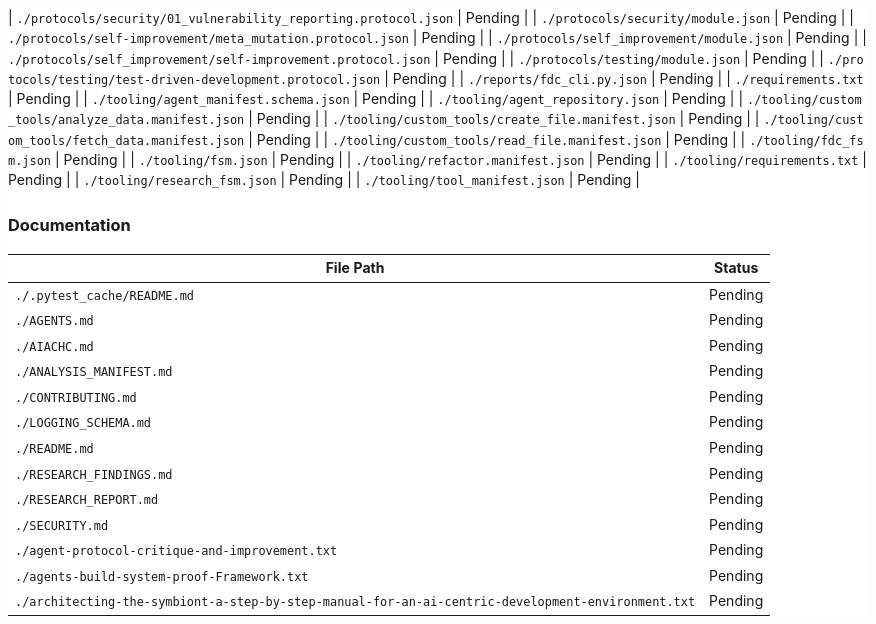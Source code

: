 | `./protocols/security/01_vulnerability_reporting.protocol.json` | Pending |
| `./protocols/security/module.json` | Pending |
| `./protocols/self-improvement/meta_mutation.protocol.json` | Pending |
| `./protocols/self_improvement/module.json` | Pending |
| `./protocols/self_improvement/self-improvement.protocol.json` | Pending |
| `./protocols/testing/module.json` | Pending |
| `./protocols/testing/test-driven-development.protocol.json` | Pending |
| `./reports/fdc_cli.py.json` | Pending |
| `./requirements.txt` | Pending |
| `./tooling/agent_manifest.schema.json` | Pending |
| `./tooling/agent_repository.json` | Pending |
| `./tooling/custom_tools/analyze_data.manifest.json` | Pending |
| `./tooling/custom_tools/create_file.manifest.json` | Pending |
| `./tooling/custom_tools/fetch_data.manifest.json` | Pending |
| `./tooling/custom_tools/read_file.manifest.json` | Pending |
| `./tooling/fdc_fsm.json` | Pending |
| `./tooling/fsm.json` | Pending |
| `./tooling/refactor.manifest.json` | Pending |
| `./tooling/requirements.txt` | Pending |
| `./tooling/research_fsm.json` | Pending |
| `./tooling/tool_manifest.json` | Pending |

### Documentation

| File Path | Status |
|---|---|
| `./.pytest_cache/README.md` | Pending |
| `./AGENTS.md` | Pending |
| `./AIACHC.md` | Pending |
| `./ANALYSIS_MANIFEST.md` | Pending |
| `./CONTRIBUTING.md` | Pending |
| `./LOGGING_SCHEMA.md` | Pending |
| `./README.md` | Pending |
| `./RESEARCH_FINDINGS.md` | Pending |
| `./RESEARCH_REPORT.md` | Pending |
| `./SECURITY.md` | Pending |
| `./agent-protocol-critique-and-improvement.txt` | Pending |
| `./agents-build-system-proof-Framework.txt` | Pending |
| `./architecting-the-symbiont-a-step-by-step-manual-for-an-ai-centric-development-environment.txt` | Pending |